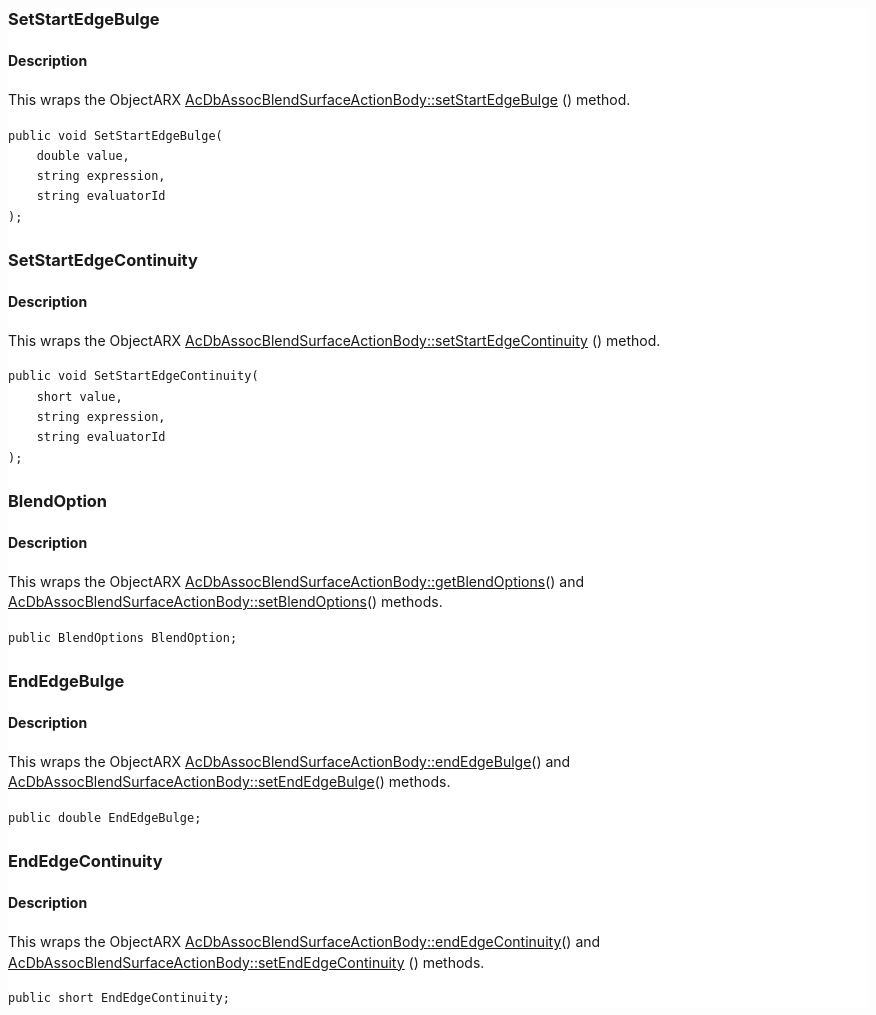 ### SetStartEdgeBulge

#### Description
This wraps the ObjectARX [AcDbAssocBlendSurfaceActionBody::setStartEdgeBulge](AcDbAssocBlendSurfaceActionBody__setStartEdgeBulge@double@AcString_@AcString_.md) () method.
```text
public void SetStartEdgeBulge(
    double value, 
    string expression, 
    string evaluatorId
);
```

### SetStartEdgeContinuity

#### Description
This wraps the ObjectARX [AcDbAssocBlendSurfaceActionBody::setStartEdgeContinuity](AcDbAssocBlendSurfaceActionBody__setStartEdgeContinuity@Adesk__Int16@AcString_@AcString_.md) () method.
```text
public void SetStartEdgeContinuity(
    short value, 
    string expression, 
    string evaluatorId
);
```

### BlendOption

#### Description
This wraps the ObjectARX [AcDbAssocBlendSurfaceActionBody::getBlendOptions](AcDbAssocBlendSurfaceActionBody__getBlendOptions@AcDbBlendOptions_@const.md)() and [AcDbAssocBlendSurfaceActionBody::setBlendOptions](AcDbAssocBlendSurfaceActionBody__setBlendOptions@AcDbBlendOptions_.md)() methods.
```text
public BlendOptions BlendOption;
```

### EndEdgeBulge

#### Description
This wraps the ObjectARX [AcDbAssocBlendSurfaceActionBody::endEdgeBulge](AcDbAssocBlendSurfaceActionBody__endEdgeBulge@AcString_@AcString_@const.md)() and [AcDbAssocBlendSurfaceActionBody::setEndEdgeBulge](AcDbAssocBlendSurfaceActionBody__setEndEdgeBulge@double@AcString_@AcString_.md)() methods.
```text
public double EndEdgeBulge;
```

### EndEdgeContinuity

#### Description
This wraps the ObjectARX [AcDbAssocBlendSurfaceActionBody::endEdgeContinuity](AcDbAssocBlendSurfaceActionBody__endEdgeContinuity@AcString_@AcString_@const.md)() and [AcDbAssocBlendSurfaceActionBody::setEndEdgeContinuity](AcDbAssocBlendSurfaceActionBody__setEndEdgeContinuity@Adesk__Int16@AcString_@AcString_.md) () methods.
```text
public short EndEdgeContinuity;
```
